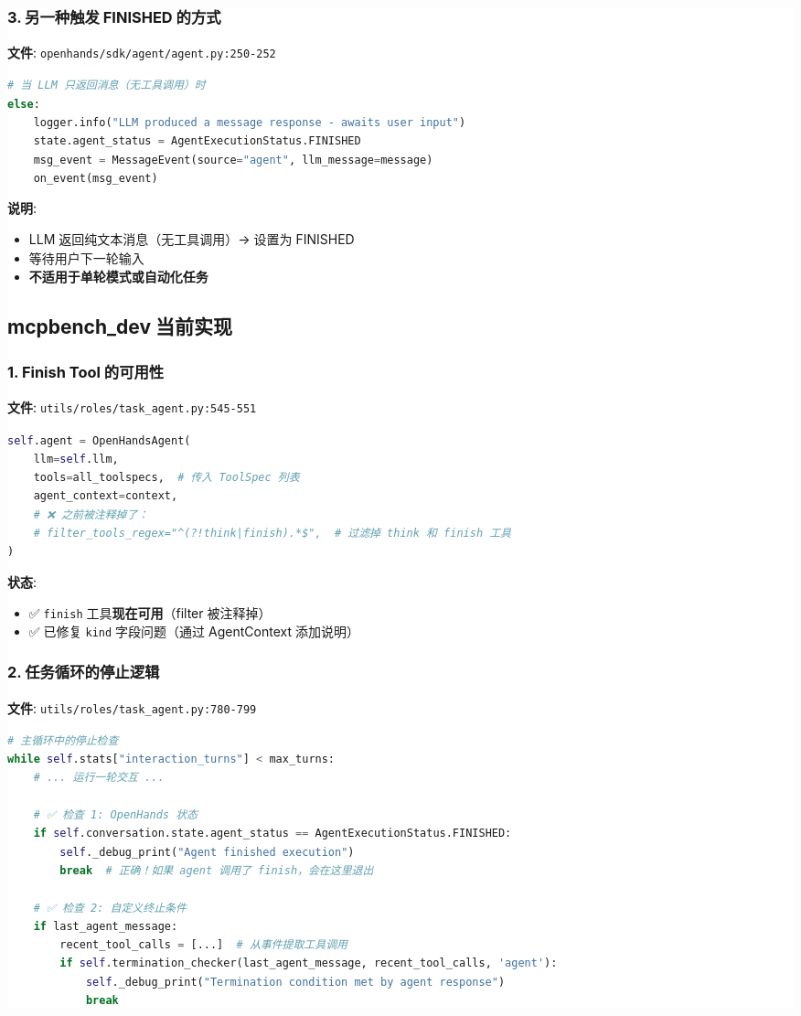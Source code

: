 ### 3. 另一种触发 FINISHED 的方式

**文件**: `openhands/sdk/agent/agent.py:250-252`

```python
# 当 LLM 只返回消息（无工具调用）时
else:
    logger.info("LLM produced a message response - awaits user input")
    state.agent_status = AgentExecutionStatus.FINISHED
    msg_event = MessageEvent(source="agent", llm_message=message)
    on_event(msg_event)
```

**说明**:
- LLM 返回纯文本消息（无工具调用）→ 设置为 FINISHED
- 等待用户下一轮输入
- **不适用于单轮模式或自动化任务**

## mcpbench_dev 当前实现

### 1. Finish Tool 的可用性

**文件**: `utils/roles/task_agent.py:545-551`

```python
self.agent = OpenHandsAgent(
    llm=self.llm,
    tools=all_toolspecs,  # 传入 ToolSpec 列表
    agent_context=context,
    # ❌ 之前被注释掉了：
    # filter_tools_regex="^(?!think|finish).*$",  # 过滤掉 think 和 finish 工具
)
```

**状态**:
- ✅ `finish` 工具**现在可用**（filter 被注释掉）
- ✅ 已修复 `kind` 字段问题（通过 AgentContext 添加说明）

### 2. 任务循环的停止逻辑

**文件**: `utils/roles/task_agent.py:780-799`

```python
# 主循环中的停止检查
while self.stats["interaction_turns"] < max_turns:
    # ... 运行一轮交互 ...

    # ✅ 检查 1: OpenHands 状态
    if self.conversation.state.agent_status == AgentExecutionStatus.FINISHED:
        self._debug_print("Agent finished execution")
        break  # 正确！如果 agent 调用了 finish，会在这里退出

    # ✅ 检查 2: 自定义终止条件
    if last_agent_message:
        recent_tool_calls = [...]  # 从事件提取工具调用
        if self.termination_checker(last_agent_message, recent_tool_calls, 'agent'):
            self._debug_print("Termination condition met by agent response")
            break
```
